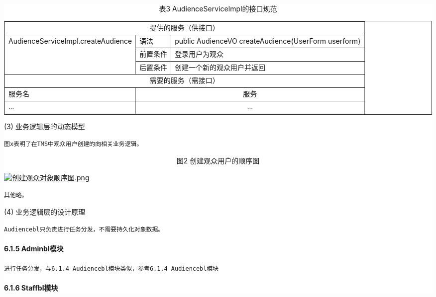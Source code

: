   </table>
<center>表3 AudienceServiceImpl的接口规范</center>

<table border="1">
  <tr>
    <td colspan="3"><center>提供的服务（供接口）</center></td>
  </tr>
  <tr>
    <td rowspan="3">AudienceServiceImpl.createAudience</td>
    <td>语法</td>
    <td>public AudienceVO createAudience(UserForm userform)</td>
  </tr>
  <tr>
    <td>前置条件</td>
    <td>登录用户为观众</td>
  </tr>
  <tr>
    <td>后置条件</td>
    <td>创建一个新的观众用户并返回</td>
  </tr>
  <tr>
    <td colspan="3"><center>需要的服务（需接口）</center></td>
  </tr>
  <tr>
    <td>服务名</td>
    <td colspan="2"><center>服务</center></td>
  </tr>
  <tr>
    <td>...</td>
    <td colspan="2"> <center>...</center></td>
  </tr>
  </table>



(3) 业务逻辑层的动态模型

	图x表明了在TMS中观众用户创建的向相关业务逻辑。

<center>图2 创建观众用户的顺序图</center>

[![创建观众对象顺序图.png](https://i.loli.net/2019/05/02/5cca9a6fc8b8e.png)](https://i.loli.net/2019/05/02/5cca9a6fc8b8e.png)

	其他略。

(4) 业务逻辑层的设计原理

	Audiencebl只负责进行任务分发，不需要持久化对象数据。



#### 6.1.5 Adminbl模块

	进行任务分发，与6.1.4 Audiencebl模块类似，参考6.1.4 Audiencebl模块

#### 6.1.6 Staffbl模块
